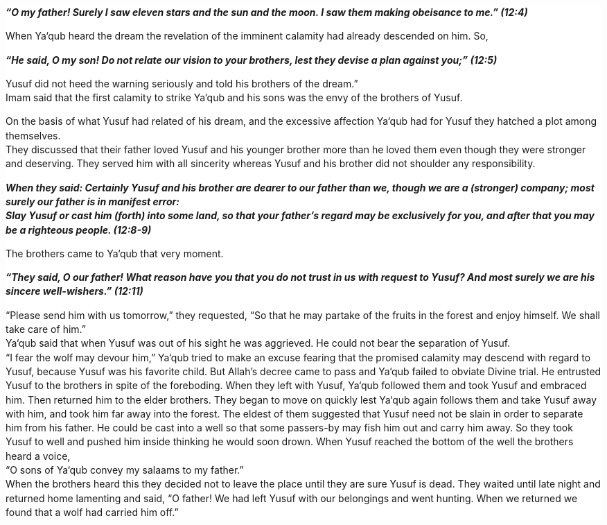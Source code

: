 ***“O my father! Surely I saw eleven stars and the sun and the moon. I
saw them making obeisance to me.” (12:4)***

When Ya‘qub heard the dream the revelation of the imminent calamity had
already descended on him. So,

***“He said, O my son! Do not relate our vision to your brothers, lest
they devise a plan against you;” (12:5)***

Yusuf did not heed the warning seriously and told his brothers of the
dream.”  
 Imam said that the first calamity to strike Ya‘qub and his sons was the
envy of the brothers of Yusuf.

On the basis of what Yusuf had related of his dream, and the excessive
affection Ya‘qub had for Yusuf they hatched a plot among themselves.  
 They discussed that their father loved Yusuf and his younger brother
more than he loved them even though they were stronger and deserving.
They served him with all sincerity whereas Yusuf and his brother did not
shoulder any responsibility.

***When they said: Certainly Yusuf and his brother are dearer to our
father than we, though we are a (stronger) company; most surely our
father is in manifest error:***  
***Slay Yusuf or cast him (forth) into some land, so that your father’s
regard may be exclusively for you, and after that you may be a righteous
people. (12:8-9)***

The brothers came to Ya‘qub that very moment.

***“They said, O our father! What reason have you that you do not trust
in us with request to Yusuf? And most surely we are his sincere
well-wishers.” (12:11)***

“Please send him with us tomorrow,” they requested, “So that he may
partake of the fruits in the forest and enjoy himself. We shall take
care of him.”  
 Ya‘qub said that when Yusuf was out of his sight he was aggrieved. He
could not bear the separation of Yusuf.  
 “I fear the wolf may devour him,” Ya‘qub tried to make an excuse
fearing that the promised calamity may descend with regard to Yusuf,
because Yusuf was his favorite child. But Allah’s decree came to pass
and Ya‘qub failed to obviate Divine trial. He entrusted Yusuf to the
brothers in spite of the foreboding. When they left with Yusuf, Ya‘qub
followed them and took Yusuf and embraced him. Then returned him to the
elder brothers. They began to move on quickly lest Ya‘qub again follows
them and take Yusuf away with him, and took him far away into the
forest. The eldest of them suggested that Yusuf need not be slain in
order to separate him from his father. He could be cast into a well so
that some passers-by may fish him out and carry him away. So they took
Yusuf to well and pushed him inside thinking he would soon drown. When
Yusuf reached the bottom of the well the brothers heard a voice,  
 “O sons of Ya‘qub convey my salaams to my father.”  
 When the brothers heard this they decided not to leave the place until
they are sure Yusuf is dead. They waited until late night and returned
home lamenting and said, “O father! We had left Yusuf with our
belongings and went hunting. When we returned we found that a wolf had
carried him off.”
